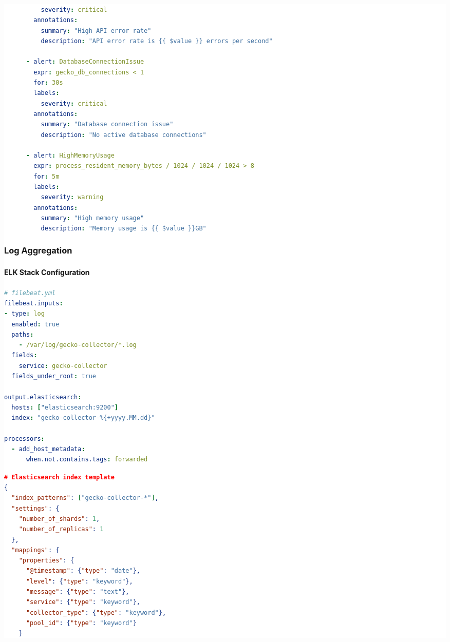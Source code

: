 ```yaml
          severity: critical
        annotations:
          summary: "High API error rate"
          description: "API error rate is {{ $value }} errors per second"

      - alert: DatabaseConnectionIssue
        expr: gecko_db_connections < 1
        for: 30s
        labels:
          severity: critical
        annotations:
          summary: "Database connection issue"
          description: "No active database connections"

      - alert: HighMemoryUsage
        expr: process_resident_memory_bytes / 1024 / 1024 / 1024 > 8
        for: 5m
        labels:
          severity: warning
        annotations:
          summary: "High memory usage"
          description: "Memory usage is {{ $value }}GB"
```

### Log Aggregation

#### ELK Stack Configuration
```yaml
# filebeat.yml
filebeat.inputs:
- type: log
  enabled: true
  paths:
    - /var/log/gecko-collector/*.log
  fields:
    service: gecko-collector
  fields_under_root: true

output.elasticsearch:
  hosts: ["elasticsearch:9200"]
  index: "gecko-collector-%{+yyyy.MM.dd}"

processors:
  - add_host_metadata:
      when.not.contains.tags: forwarded
```

```json
# Elasticsearch index template
{
  "index_patterns": ["gecko-collector-*"],
  "settings": {
    "number_of_shards": 1,
    "number_of_replicas": 1
  },
  "mappings": {
    "properties": {
      "@timestamp": {"type": "date"},
      "level": {"type": "keyword"},
      "message": {"type": "text"},
      "service": {"type": "keyword"},
      "collector_type": {"type": "keyword"},
      "pool_id": {"type": "keyword"}
    }
```